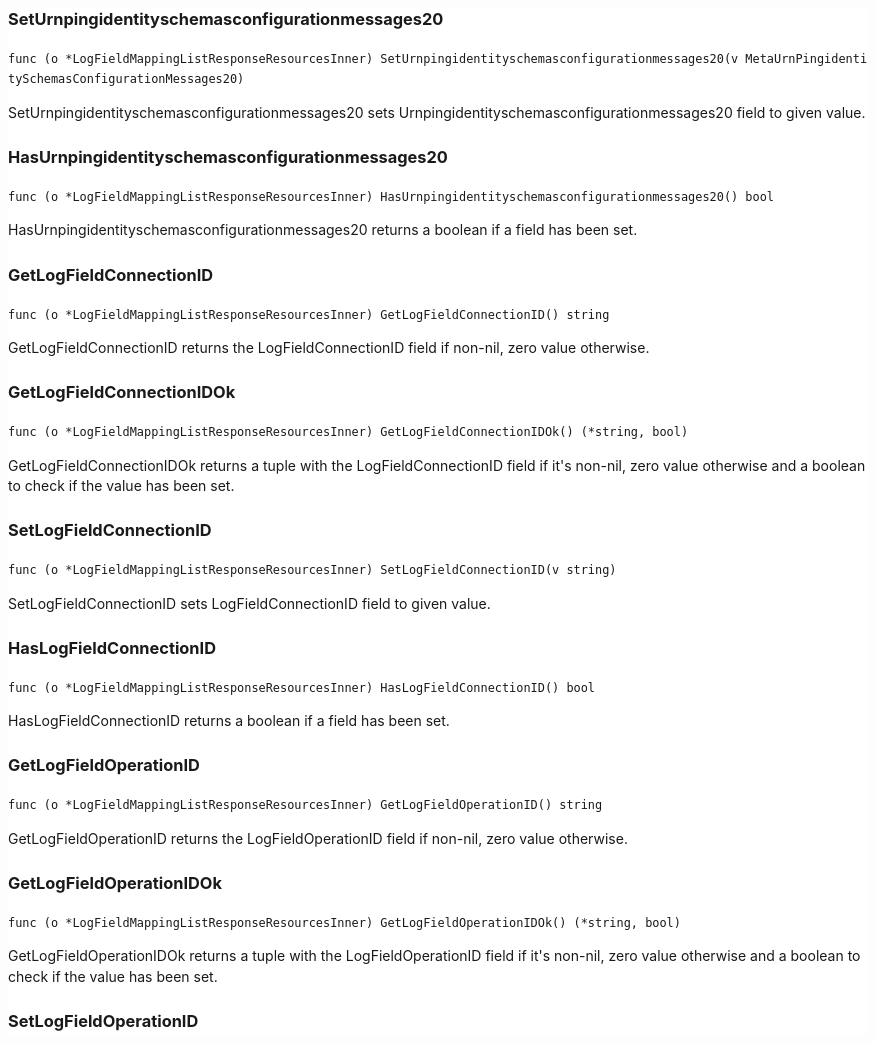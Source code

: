 ### SetUrnpingidentityschemasconfigurationmessages20

`func (o *LogFieldMappingListResponseResourcesInner) SetUrnpingidentityschemasconfigurationmessages20(v MetaUrnPingidentitySchemasConfigurationMessages20)`

SetUrnpingidentityschemasconfigurationmessages20 sets Urnpingidentityschemasconfigurationmessages20 field to given value.

### HasUrnpingidentityschemasconfigurationmessages20

`func (o *LogFieldMappingListResponseResourcesInner) HasUrnpingidentityschemasconfigurationmessages20() bool`

HasUrnpingidentityschemasconfigurationmessages20 returns a boolean if a field has been set.

### GetLogFieldConnectionID

`func (o *LogFieldMappingListResponseResourcesInner) GetLogFieldConnectionID() string`

GetLogFieldConnectionID returns the LogFieldConnectionID field if non-nil, zero value otherwise.

### GetLogFieldConnectionIDOk

`func (o *LogFieldMappingListResponseResourcesInner) GetLogFieldConnectionIDOk() (*string, bool)`

GetLogFieldConnectionIDOk returns a tuple with the LogFieldConnectionID field if it's non-nil, zero value otherwise
and a boolean to check if the value has been set.

### SetLogFieldConnectionID

`func (o *LogFieldMappingListResponseResourcesInner) SetLogFieldConnectionID(v string)`

SetLogFieldConnectionID sets LogFieldConnectionID field to given value.

### HasLogFieldConnectionID

`func (o *LogFieldMappingListResponseResourcesInner) HasLogFieldConnectionID() bool`

HasLogFieldConnectionID returns a boolean if a field has been set.

### GetLogFieldOperationID

`func (o *LogFieldMappingListResponseResourcesInner) GetLogFieldOperationID() string`

GetLogFieldOperationID returns the LogFieldOperationID field if non-nil, zero value otherwise.

### GetLogFieldOperationIDOk

`func (o *LogFieldMappingListResponseResourcesInner) GetLogFieldOperationIDOk() (*string, bool)`

GetLogFieldOperationIDOk returns a tuple with the LogFieldOperationID field if it's non-nil, zero value otherwise
and a boolean to check if the value has been set.

### SetLogFieldOperationID
